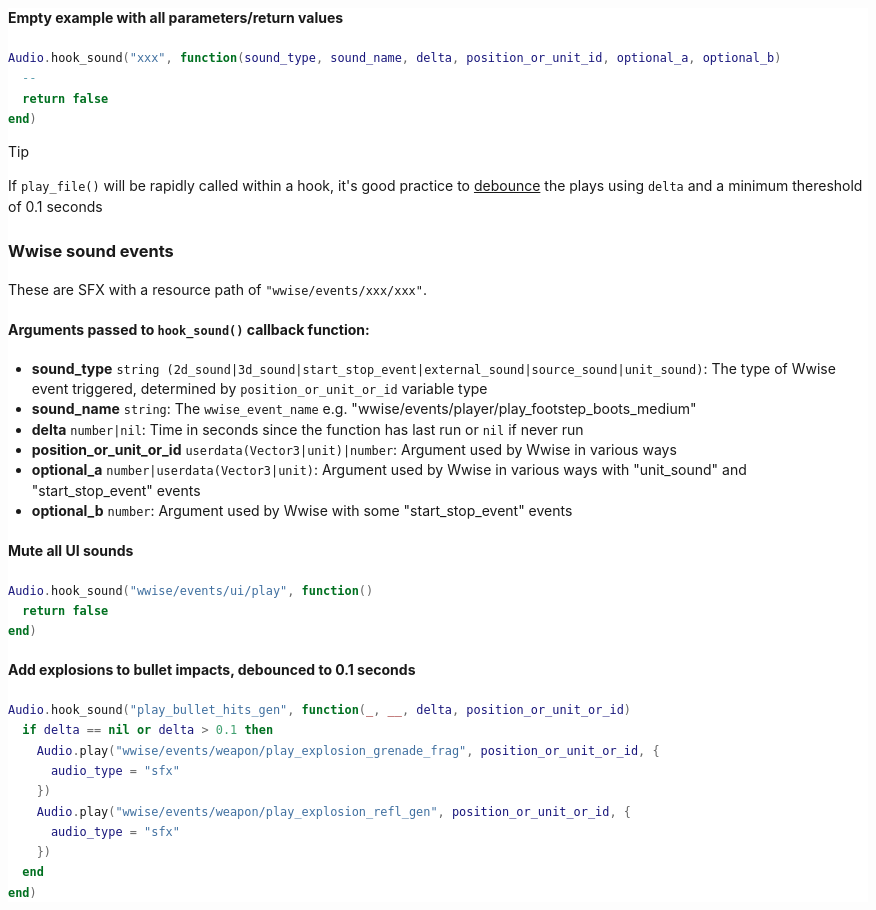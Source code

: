 #### Empty example with all parameters/return values

```lua
Audio.hook_sound("xxx", function(sound_type, sound_name, delta, position_or_unit_id, optional_a, optional_b)
  --
  return false
end)
```


> [!TIP]
> If `play_file()` will be rapidly called within a hook, it's good practice to [debounce](#add-explosions-to-bullet-impacts-debounced-to-01-seconds) the plays using `delta` and a minimum thereshold of 0.1 seconds 

### Wwise sound events

These are SFX with a resource path of `"wwise/events/xxx/xxx"`.

#### Arguments passed to `hook_sound()` callback function:

- **sound_type** `string (2d_sound|3d_sound|start_stop_event|external_sound|source_sound|unit_sound)`: The type of Wwise event triggered, determined by `position_or_unit_or_id` variable type
- **sound_name** `string`: The `wwise_event_name` e.g. "wwise/events/player/play_footstep_boots_medium"
- **delta** `number|nil`: Time in seconds since the function has last run or `nil` if never run
- **position_or_unit_or_id** `userdata(Vector3|unit)|number`: Argument used by Wwise in various ways
- **optional_a** `number|userdata(Vector3|unit)`: Argument used by Wwise in various ways with "unit_sound" and "start_stop_event" events
- **optional_b** `number`: Argument used by Wwise with some "start_stop_event" events

#### Mute all UI sounds

```lua
Audio.hook_sound("wwise/events/ui/play", function()
  return false
end)
```

#### Add explosions to bullet impacts, debounced to 0.1 seconds
```lua
Audio.hook_sound("play_bullet_hits_gen", function(_, __, delta, position_or_unit_or_id)
  if delta == nil or delta > 0.1 then
    Audio.play("wwise/events/weapon/play_explosion_grenade_frag", position_or_unit_or_id, {
      audio_type = "sfx"
    })
    Audio.play("wwise/events/weapon/play_explosion_refl_gen", position_or_unit_or_id, {
      audio_type = "sfx"
    })
  end
end)
```

